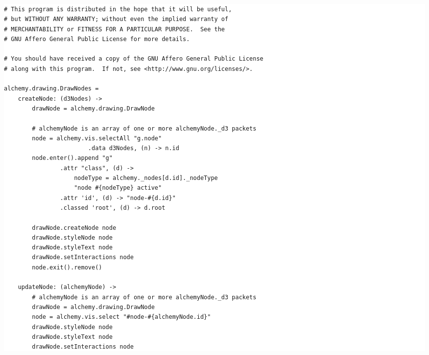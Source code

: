     # This program is distributed in the hope that it will be useful,
    # but WITHOUT ANY WARRANTY; without even the implied warranty of
    # MERCHANTABILITY or FITNESS FOR A PARTICULAR PURPOSE.  See the
    # GNU Affero General Public License for more details.

    # You should have received a copy of the GNU Affero General Public License
    # along with this program.  If not, see <http://www.gnu.org/licenses/>.

    alchemy.drawing.DrawNodes =
        createNode: (d3Nodes) ->
            drawNode = alchemy.drawing.DrawNode

            # alchemyNode is an array of one or more alchemyNode._d3 packets
            node = alchemy.vis.selectAll "g.node"
                            .data d3Nodes, (n) -> n.id
            node.enter().append "g"
                    .attr "class", (d) ->
                        nodeType = alchemy._nodes[d.id]._nodeType
                        "node #{nodeType} active"
                    .attr 'id', (d) -> "node-#{d.id}"
                    .classed 'root', (d) -> d.root

            drawNode.createNode node
            drawNode.styleNode node
            drawNode.styleText node
            drawNode.setInteractions node
            node.exit().remove()

        updateNode: (alchemyNode) ->
            # alchemyNode is an array of one or more alchemyNode._d3 packets
            drawNode = alchemy.drawing.DrawNode
            node = alchemy.vis.select "#node-#{alchemyNode.id}"
            drawNode.styleNode node
            drawNode.styleText node
            drawNode.setInteractions node
